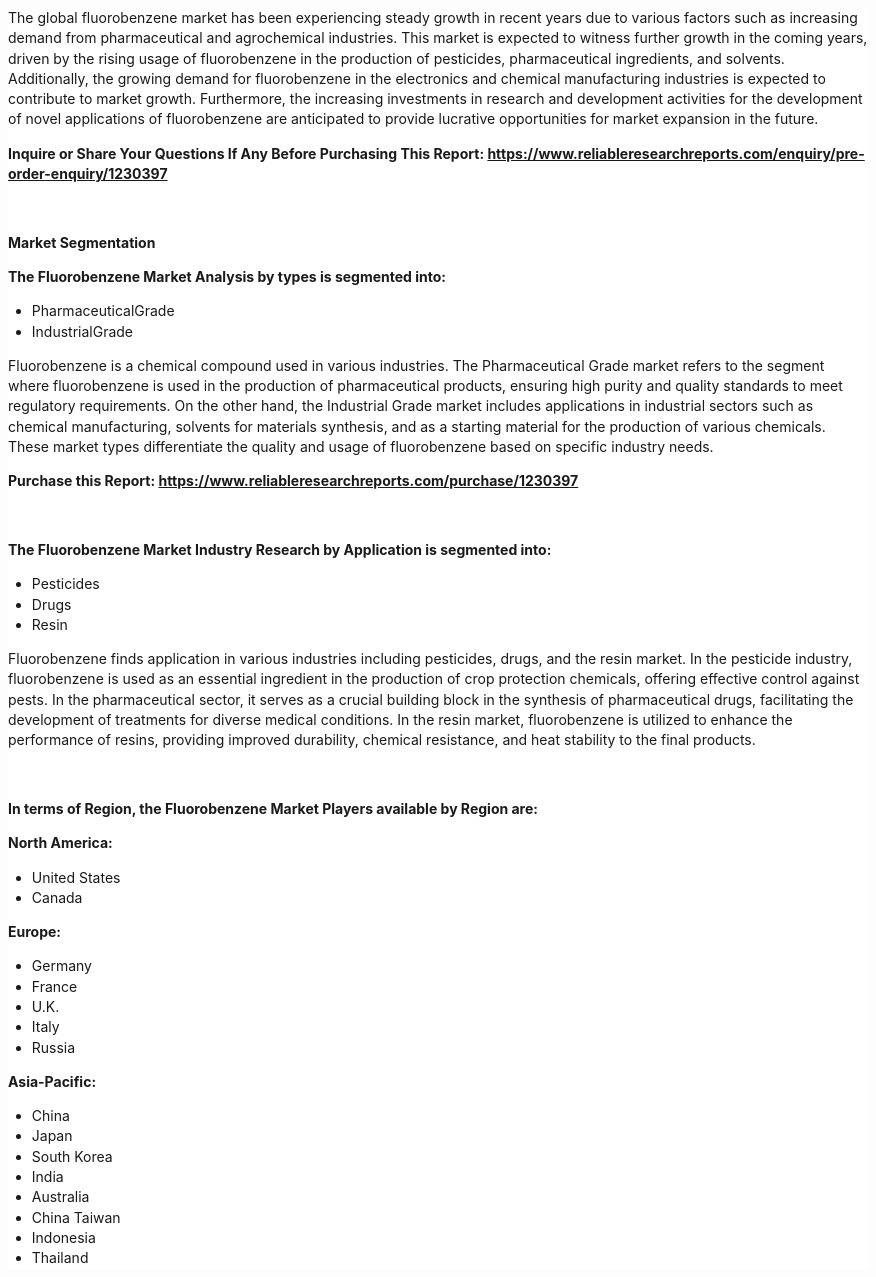 <p><p>The global fluorobenzene market has been experiencing steady growth in recent years due to various factors such as increasing demand from pharmaceutical and agrochemical industries. This market is expected to witness further growth in the coming years, driven by the rising usage of fluorobenzene in the production of pesticides, pharmaceutical ingredients, and solvents. Additionally, the growing demand for fluorobenzene in the electronics and chemical manufacturing industries is expected to contribute to market growth. Furthermore, the increasing investments in research and development activities for the development of novel applications of fluorobenzene are anticipated to provide lucrative opportunities for market expansion in the future.</p></p>
<p><strong>Inquire or Share Your Questions If Any Before Purchasing This Report: <a href="https://www.reliableresearchreports.com/enquiry/pre-order-enquiry/1230397">https://www.reliableresearchreports.com/enquiry/pre-order-enquiry/1230397</a></strong></p>
<p>&nbsp;</p>
<p><strong>Market Segmentation</strong></p>
<p><strong>The Fluorobenzene Market Analysis by types is segmented into:</strong></p>
<p><ul><li>PharmaceuticalGrade</li><li>IndustrialGrade</li></ul></p>
<p><p>Fluorobenzene is a chemical compound used in various industries. The Pharmaceutical Grade market refers to the segment where fluorobenzene is used in the production of pharmaceutical products, ensuring high purity and quality standards to meet regulatory requirements. On the other hand, the Industrial Grade market includes applications in industrial sectors such as chemical manufacturing, solvents for materials synthesis, and as a starting material for the production of various chemicals. These market types differentiate the quality and usage of fluorobenzene based on specific industry needs.</p></p>
<p><strong>Purchase this Report:&nbsp;<a href="https://www.reliableresearchreports.com/purchase/1230397">https://www.reliableresearchreports.com/purchase/1230397</a></strong></p>
<p>&nbsp;</p>
<p><strong>The Fluorobenzene Market Industry Research by Application is segmented into:</strong></p>
<p><ul><li>Pesticides</li><li>Drugs</li><li>Resin</li></ul></p>
<p><p>Fluorobenzene finds application in various industries including pesticides, drugs, and the resin market. In the pesticide industry, fluorobenzene is used as an essential ingredient in the production of crop protection chemicals, offering effective control against pests. In the pharmaceutical sector, it serves as a crucial building block in the synthesis of pharmaceutical drugs, facilitating the development of treatments for diverse medical conditions. In the resin market, fluorobenzene is utilized to enhance the performance of resins, providing improved durability, chemical resistance, and heat stability to the final products.</p></p>
<p>&nbsp;</p>
<p><strong>In terms of Region, the Fluorobenzene Market Players available by Region are:</strong></p>
<p>
    <p> <strong> North America: </strong>
        <ul>
            <li>United States</li>
            <li>Canada</li>
        </ul>
        </p> 
    <p> <strong> Europe: </strong>
        <ul>
            <li>Germany</li>
            <li>France</li>
            <li>U.K.</li>
            <li>Italy</li>
            <li>Russia</li>
        </ul>
        </p> 
    <p> <strong> Asia-Pacific: </strong>
        <ul>
            <li>China</li>
            <li>Japan</li>
            <li>South Korea</li>
            <li>India</li>
            <li>Australia</li>
            <li>China Taiwan</li>
            <li>Indonesia</li>
            <li>Thailand</li>
